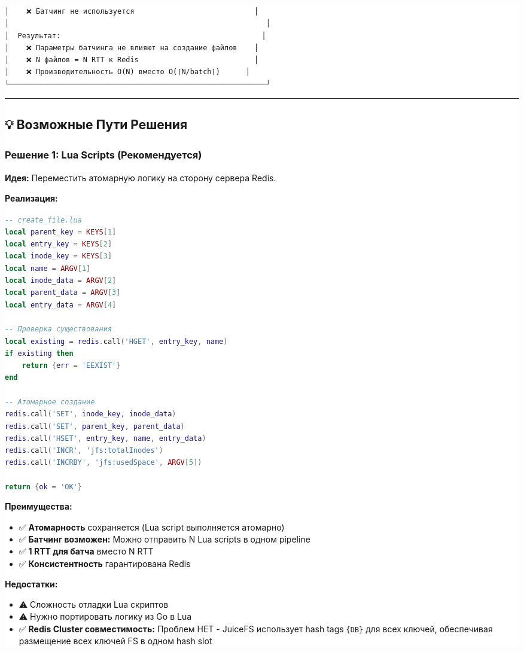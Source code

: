 ```
│    ❌ Батчинг не используется                            │
│                                                            │
│  Результат:                                               │
│    ❌ Параметры батчинга не влияют на создание файлов    │
│    ❌ N файлов = N RTT к Redis                           │
│    ❌ Производительность O(N) вместо O(⌈N/batch⌉)      │
└────────────────────────────────────────────────────────────┘
```

---

## 💡 Возможные Пути Решения

### Решение 1: Lua Scripts (Рекомендуется)

**Идея:** Переместить атомарную логику на сторону сервера Redis.

**Реализация:**
```lua
-- create_file.lua
local parent_key = KEYS[1]
local entry_key = KEYS[2]
local inode_key = KEYS[3]
local name = ARGV[1]
local inode_data = ARGV[2]
local parent_data = ARGV[3]
local entry_data = ARGV[4]

-- Проверка существования
local existing = redis.call('HGET', entry_key, name)
if existing then
    return {err = 'EEXIST'}
end

-- Атомарное создание
redis.call('SET', inode_key, inode_data)
redis.call('SET', parent_key, parent_data)
redis.call('HSET', entry_key, name, entry_data)
redis.call('INCR', 'jfs:totalInodes')
redis.call('INCRBY', 'jfs:usedSpace', ARGV[5])

return {ok = 'OK'}
```

**Преимущества:**
- ✅ **Атомарность** сохраняется (Lua script выполняется атомарно)
- ✅ **Батчинг возможен:** Можно отправить N Lua scripts в одном pipeline
- ✅ **1 RTT для батча** вместо N RTT
- ✅ **Консистентность** гарантирована Redis

**Недостатки:**
- ⚠️ Сложность отладки Lua скриптов
- ⚠️ Нужно портировать логику из Go в Lua
- ✅ **Redis Cluster совместимость:** Проблем НЕТ - JuiceFS использует hash tags `{DB}` для всех ключей, обеспечивая размещение всех ключей FS в одном hash slot
